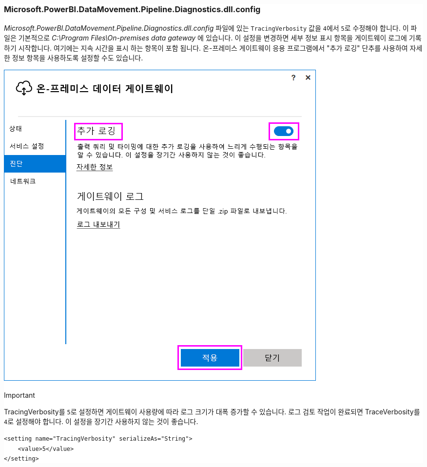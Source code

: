 ### <a name="microsoftpowerbidatamovementpipelinediagnosticsdllconfig"></a>Microsoft.PowerBI.DataMovement.Pipeline.Diagnostics.dll.config

*Microsoft.PowerBI.DataMovement.Pipeline.Diagnostics.dll.config* 파일에 있는 `TracingVerbosity` 값을 `4`에서 `5`로 수정해야 합니다. 이 파일은 기본적으로 *C:\Program Files\On-premises data gateway* 에 있습니다. 이 설정을 변경하면 세부 정보 표시 항목을 게이트웨이 로그에 기록하기 시작합니다. 여기에는 지속 시간을 표시 하는 항목이 포함 됩니다. 온-프레미스 게이트웨이 응용 프로그램에서 "추가 로깅" 단추를 사용하여 자세한 정보 항목을 사용하도록 설정할 수도 있습니다.

   ![추가 로깅](media/service-gateway-onprem-tshoot/additional-logging.png)

> [!IMPORTANT]
> TracingVerbosity를 `5`로 설정하면 게이트웨이 사용량에 따라 로그 크기가 대폭 증가할 수 있습니다. 로그 검토 작업이 완료되면 TraceVerbosity를 `4`로 설정해야 합니다. 이 설정을 장기간 사용하지 않는 것이 좋습니다.

```
<setting name="TracingVerbosity" serializeAs="String">
    <value>5</value>
</setting>
```
